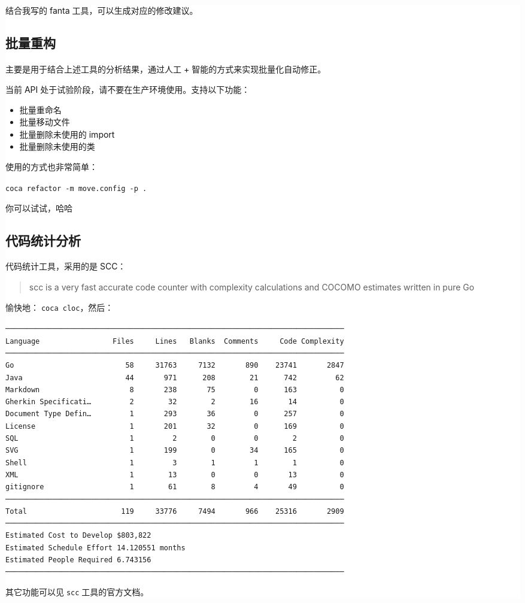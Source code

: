 结合我写的 fanta 工具，可以生成对应的修改建议。

## 批量重构

主要是用于结合上述工具的分析结果，通过人工 + 智能的方式来实现批量化自动修正。

当前 API 处于试验阶段，请不要在生产环境使用。支持以下功能：

 - 批量重命名
 - 批量移动文件
 - 批量删除未使用的 import
 - 批量删除未使用的类

使用的方式也非常简单：

```
coca refactor -m move.config -p .
```

你可以试试，哈哈

## 代码统计分析

代码统计工具，采用的是 SCC：

> scc is a very fast accurate code counter with complexity calculations and COCOMO estimates written in pure Go

愉快地： `coca cloc`，然后：

```
───────────────────────────────────────────────────────────────────────────────
Language                 Files     Lines   Blanks  Comments     Code Complexity
───────────────────────────────────────────────────────────────────────────────
Go                          58     31763     7132       890    23741       2847
Java                        44       971      208        21      742         62
Markdown                     8       238       75         0      163          0
Gherkin Specificati…         2        32        2        16       14          0
Document Type Defin…         1       293       36         0      257          0
License                      1       201       32         0      169          0
SQL                          1         2        0         0        2          0
SVG                          1       199        0        34      165          0
Shell                        1         3        1         1        1          0
XML                          1        13        0         0       13          0
gitignore                    1        61        8         4       49          0
───────────────────────────────────────────────────────────────────────────────
Total                      119     33776     7494       966    25316       2909
───────────────────────────────────────────────────────────────────────────────
Estimated Cost to Develop $803,822
Estimated Schedule Effort 14.120551 months
Estimated People Required 6.743156
───────────────────────────────────────────────────────────────────────────────
```

其它功能可以见 `scc` 工具的官方文档。
